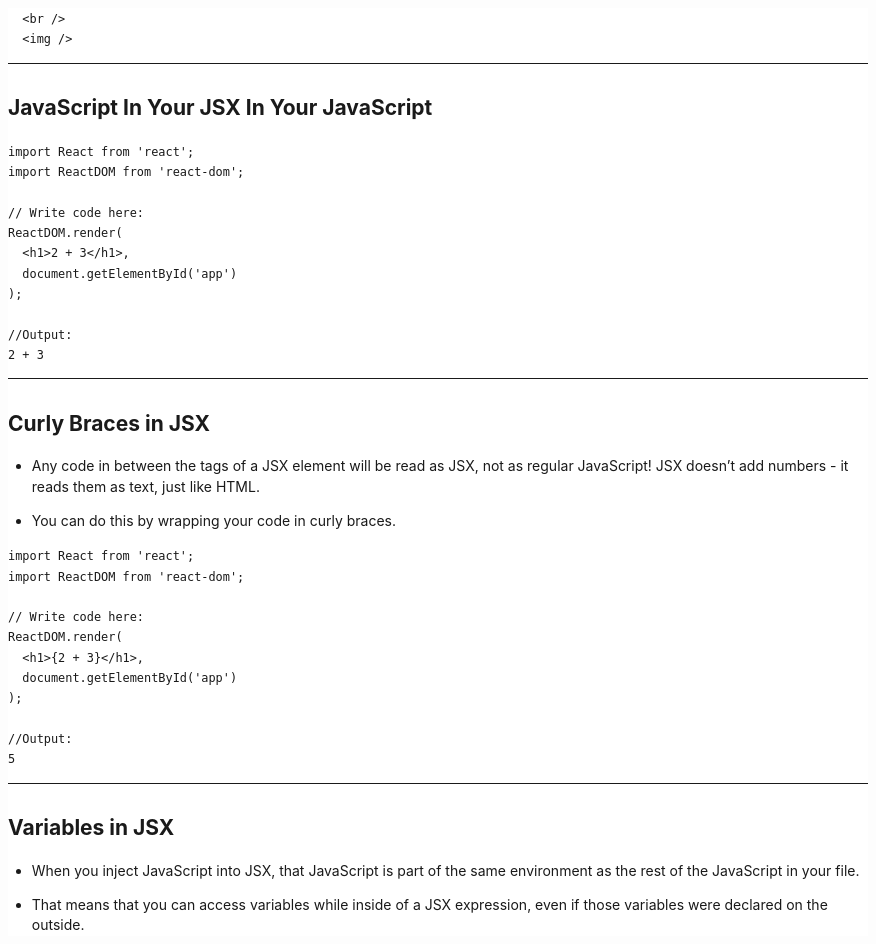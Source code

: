 ```
  <br />
  <img /> 
```
---
## JavaScript In Your JSX In Your JavaScript

```
import React from 'react';
import ReactDOM from 'react-dom';

// Write code here:
ReactDOM.render(
  <h1>2 + 3</h1>,
  document.getElementById('app')
);

//Output:
2 + 3
```

---
## Curly Braces in JSX
- Any code in between the tags of a JSX element will be read as JSX, not as regular JavaScript! JSX doesn’t add numbers - it reads them as text, just like HTML.

- You can do this by wrapping your code in curly braces.

```
import React from 'react';
import ReactDOM from 'react-dom';

// Write code here:
ReactDOM.render(
  <h1>{2 + 3}</h1>,
  document.getElementById('app')
);

//Output:
5

```

---
## Variables in JSX
- When you inject JavaScript into JSX, that JavaScript is part of the same environment as the rest of the JavaScript in your file.
  
- That means that you can access variables while inside of a JSX expression, even if those variables were declared on the outside.
